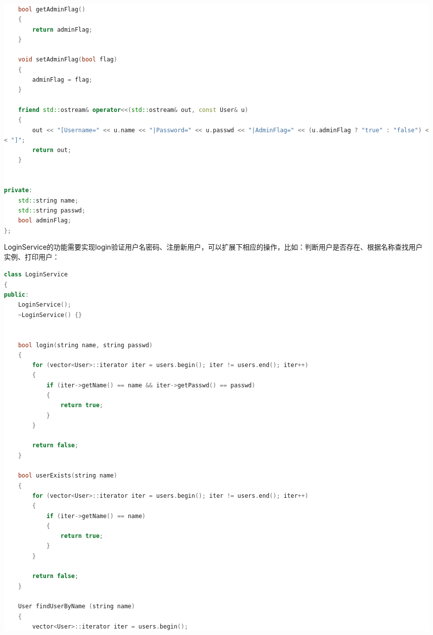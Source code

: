 ```c++
	bool getAdminFlag()
	{
		return adminFlag;
	}

	void setAdminFlag(bool flag)
	{
		adminFlag = flag;
	}

	friend std::ostream& operator<<(std::ostream& out, const User& u)
	{
		out << "[Username=" << u.name << "|Password=" << u.passwd << "|AdminFlag=" << (u.adminFlag ? "true" : "false") << "]";
		return out;
	}


private:
	std::string name;
	std::string passwd;
	bool adminFlag;
};
```

LoginService的功能需要实现login验证用户名密码、注册新用户，可以扩展下相应的操作，比如：判断用户是否存在、根据名称查找用户实例、打印用户：

```c++
class LoginService
{
public:
	LoginService();
	~LoginService() {}


	bool login(string name, string passwd)
	{
		for (vector<User>::iterator iter = users.begin(); iter != users.end(); iter++)
		{
			if (iter->getName() == name && iter->getPasswd() == passwd)
			{
				return true;
			}
		}

		return false;
	}

	bool userExists(string name)
	{
		for (vector<User>::iterator iter = users.begin(); iter != users.end(); iter++)
		{
			if (iter->getName() == name)
			{
				return true;
			}
		}

		return false;
	}

	User findUserByName (string name)
	{
		vector<User>::iterator iter = users.begin();
```